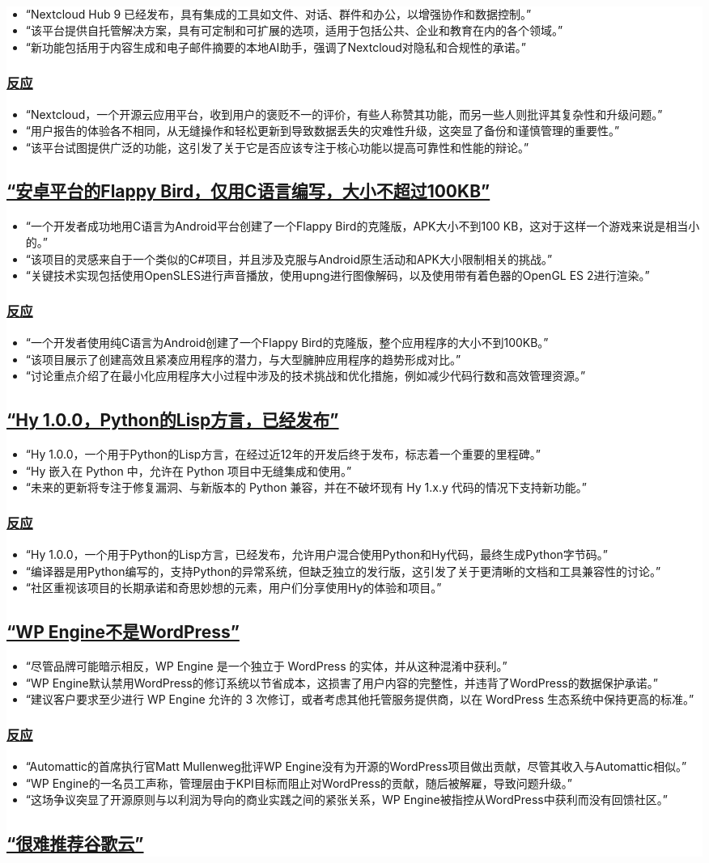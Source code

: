 - “Nextcloud Hub 9 已经发布，具有集成的工具如文件、对话、群件和办公，以增强协作和数据控制。”
- “该平台提供自托管解决方案，具有可定制和可扩展的选项，适用于包括公共、企业和教育在内的各个领域。”
- “新功能包括用于内容生成和电子邮件摘要的本地AI助手，强调了Nextcloud对隐私和合规性的承诺。”

### [反应](https://news.ycombinator.com/item?id=41615102)

- “Nextcloud，一个开源云应用平台，收到用户的褒贬不一的评价，有些人称赞其功能，而另一些人则批评其复杂性和升级问题。”
- “用户报告的体验各不相同，从无缝操作和轻松更新到导致数据丢失的灾难性升级，这突显了备份和谨慎管理的重要性。”
- “该平台试图提供广泛的功能，这引发了关于它是否应该专注于核心功能以提高可靠性和性能的辩论。”

## [“安卓平台的Flappy Bird，仅用C语言编写，大小不超过100KB”](https://github.com/VadimBoev/FlappyBird)

- “一个开发者成功地用C语言为Android平台创建了一个Flappy Bird的克隆版，APK大小不到100 KB，这对于这样一个游戏来说是相当小的。”
- “该项目的灵感来自于一个类似的C#项目，并且涉及克服与Android原生活动和APK大小限制相关的挑战。”
- “关键技术实现包括使用OpenSLES进行声音播放，使用upng进行图像解码，以及使用带有着色器的OpenGL ES 2进行渲染。”

### [反应](https://news.ycombinator.com/item?id=41614663)

- “一个开发者使用纯C语言为Android创建了一个Flappy Bird的克隆版，整个应用程序的大小不到100KB。”
- “该项目展示了创建高效且紧凑应用程序的潜力，与大型臃肿应用程序的趋势形成对比。”
- “讨论重点介绍了在最小化应用程序大小过程中涉及的技术挑战和优化措施，例如减少代码行数和高效管理资源。”

## [“Hy 1.0.0，Python的Lisp方言，已经发布”](https://github.com/hylang/hy/discussions/2608)

- “Hy 1.0.0，一个用于Python的Lisp方言，在经过近12年的开发后终于发布，标志着一个重要的里程碑。”
- “Hy 嵌入在 Python 中，允许在 Python 项目中无缝集成和使用。”
- “未来的更新将专注于修复漏洞、与新版本的 Python 兼容，并在不破坏现有 Hy 1.x.y 代码的情况下支持新功能。”

### [反应](https://news.ycombinator.com/item?id=41617431)

- “Hy 1.0.0，一个用于Python的Lisp方言，已经发布，允许用户混合使用Python和Hy代码，最终生成Python字节码。”
- “编译器是用Python编写的，支持Python的异常系统，但缺乏独立的发行版，这引发了关于更清晰的文档和工具兼容性的讨论。”
- “社区重视该项目的长期承诺和奇思妙想的元素，用户们分享使用Hy的体验和项目。”

## [“WP Engine不是WordPress”](https://wordpress.org/news/2024/09/wp-engine/)

- “尽管品牌可能暗示相反，WP Engine 是一个独立于 WordPress 的实体，并从这种混淆中获利。”
- “WP Engine默认禁用WordPress的修订系统以节省成本，这损害了用户内容的完整性，并违背了WordPress的数据保护承诺。”
- “建议客户要求至少进行 WP Engine 允许的 3 次修订，或者考虑其他托管服务提供商，以在 WordPress 生态系统中保持更高的标准。”

### [反应](https://news.ycombinator.com/item?id=41613628)

- “Automattic的首席执行官Matt Mullenweg批评WP Engine没有为开源的WordPress项目做出贡献，尽管其收入与Automattic相似。”
- “WP Engine的一名员工声称，管理层由于KPI目标而阻止对WordPress的贡献，随后被解雇，导致问题升级。”
- “这场争议突显了开源原则与以利润为导向的商业实践之间的紧张关系，WP Engine被指控从WordPress中获利而没有回馈社区。”

## [“很难推荐谷歌云”](https://ashishb.net/programming/google-cloud/)
